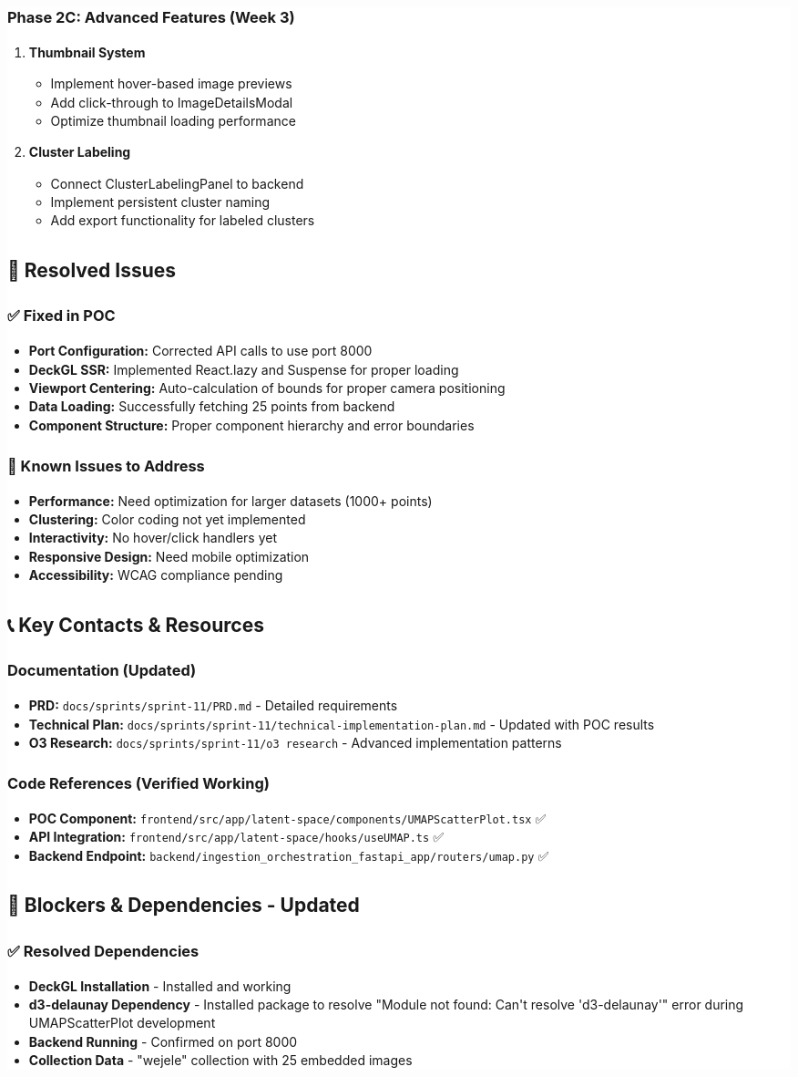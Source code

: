 ### Phase 2C: Advanced Features (Week 3)
1. **Thumbnail System**
   - Implement hover-based image previews
   - Add click-through to ImageDetailsModal
   - Optimize thumbnail loading performance

2. **Cluster Labeling**
   - Connect ClusterLabelingPanel to backend
   - Implement persistent cluster naming
   - Add export functionality for labeled clusters

## 🐛 Resolved Issues

### ✅ Fixed in POC
- **Port Configuration:** Corrected API calls to use port 8000
- **DeckGL SSR:** Implemented React.lazy and Suspense for proper loading
- **Viewport Centering:** Auto-calculation of bounds for proper camera positioning
- **Data Loading:** Successfully fetching 25 points from backend
- **Component Structure:** Proper component hierarchy and error boundaries

### 🔄 Known Issues to Address
- **Performance:** Need optimization for larger datasets (1000+ points)
- **Clustering:** Color coding not yet implemented
- **Interactivity:** No hover/click handlers yet
- **Responsive Design:** Need mobile optimization
- **Accessibility:** WCAG compliance pending

## 📞 Key Contacts & Resources

### Documentation (Updated)
- **PRD:** `docs/sprints/sprint-11/PRD.md` - Detailed requirements
- **Technical Plan:** `docs/sprints/sprint-11/technical-implementation-plan.md` - Updated with POC results
- **O3 Research:** `docs/sprints/sprint-11/o3 research` - Advanced implementation patterns

### Code References (Verified Working)
- **POC Component:** `frontend/src/app/latent-space/components/UMAPScatterPlot.tsx` ✅
- **API Integration:** `frontend/src/app/latent-space/hooks/useUMAP.ts` ✅
- **Backend Endpoint:** `backend/ingestion_orchestration_fastapi_app/routers/umap.py` ✅

## 🚨 Blockers & Dependencies - Updated

### ✅ Resolved Dependencies
- **DeckGL Installation** - Installed and working
- **d3-delaunay Dependency** - Installed package to resolve "Module not found: Can't resolve 'd3-delaunay'" error during UMAPScatterPlot development
- **Backend Running** - Confirmed on port 8000
- **Collection Data** - "wejele" collection with 25 embedded images
